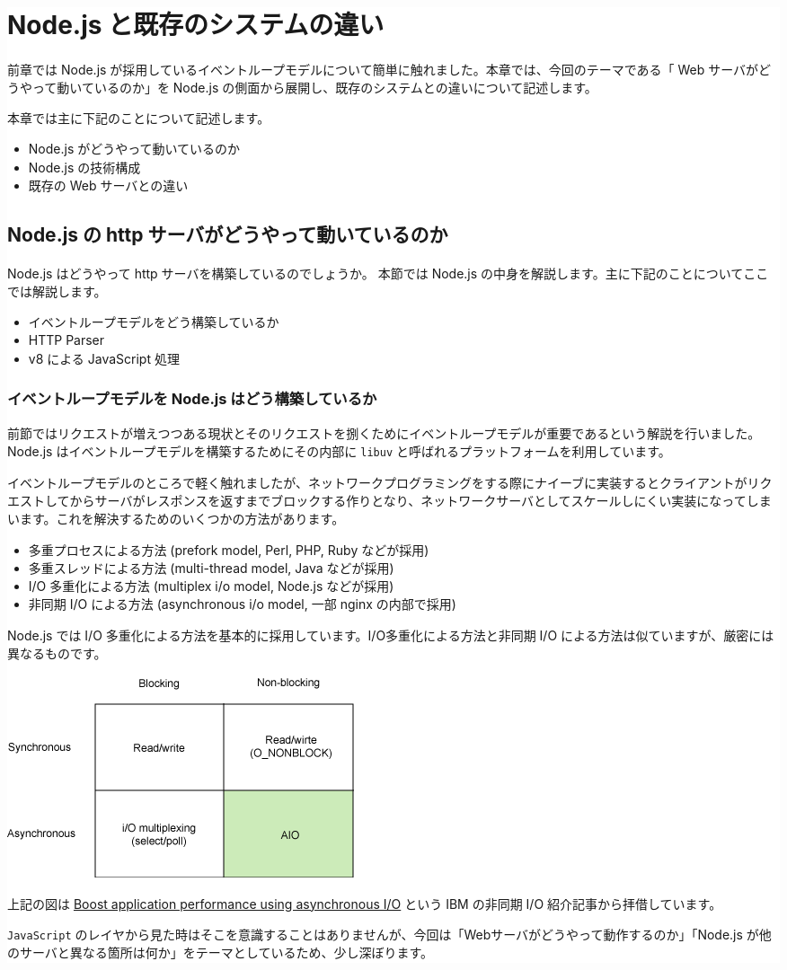 # Node.js と既存のシステムの違い

前章では Node.js が採用しているイベントループモデルについて簡単に触れました。本章では、今回のテーマである「 Web サーバがどうやって動いているのか」を Node.js の側面から展開し、既存のシステムとの違いについて記述します。

本章では主に下記のことについて記述します。

- Node.js がどうやって動いているのか
- Node.js の技術構成
- 既存の Web サーバとの違い

## Node.js の http サーバがどうやって動いているのか

Node.js はどうやって http サーバを構築しているのでしょうか。 本節では Node.js の中身を解説します。主に下記のことについてここでは解説します。

- イベントループモデルをどう構築しているか
- HTTP Parser
- v8 による JavaScript 処理

### イベントループモデルを Node.js はどう構築しているか

前節ではリクエストが増えつつある現状とそのリクエストを捌くためにイベントループモデルが重要であるという解説を行いました。 Node.js はイベントループモデルを構築するためにその内部に `libuv` と呼ばれるプラットフォームを利用しています。 

イベントループモデルのところで軽く触れましたが、ネットワークプログラミングをする際にナイーブに実装するとクライアントがリクエストしてからサーバがレスポンスを返すまでブロックする作りとなり、ネットワークサーバとしてスケールしにくい実装になってしまいます。これを解決するためのいくつかの方法があります。

- 多重プロセスによる方法 (prefork model, Perl, PHP, Ruby などが採用)
- 多重スレッドによる方法 (multi-thread model, Java などが採用)
- I/O 多重化による方法 (multiplex i/o model, Node.js などが採用)
- 非同期 I/O による方法 (asynchronous i/o model, 一部 nginx の内部で採用)

Node.js では I/O 多重化による方法を基本的に採用しています。I/O多重化による方法と非同期 I/O による方法は似ていますが、厳密には異なるものです。

![async](./img/page2/async.gif)

上記の図は [Boost application performance using asynchronous I/O](http://www.ibm.com/developerworks/linux/library/l-async/) という IBM の非同期 I/O 紹介記事から拝借しています。

`JavaScript` のレイヤから見た時はそこを意識することはありませんが、今回は「Webサーバがどうやって動作するのか」「Node.js が他のサーバと異なる箇所は何か」をテーマとしているため、少し深ぼります。
